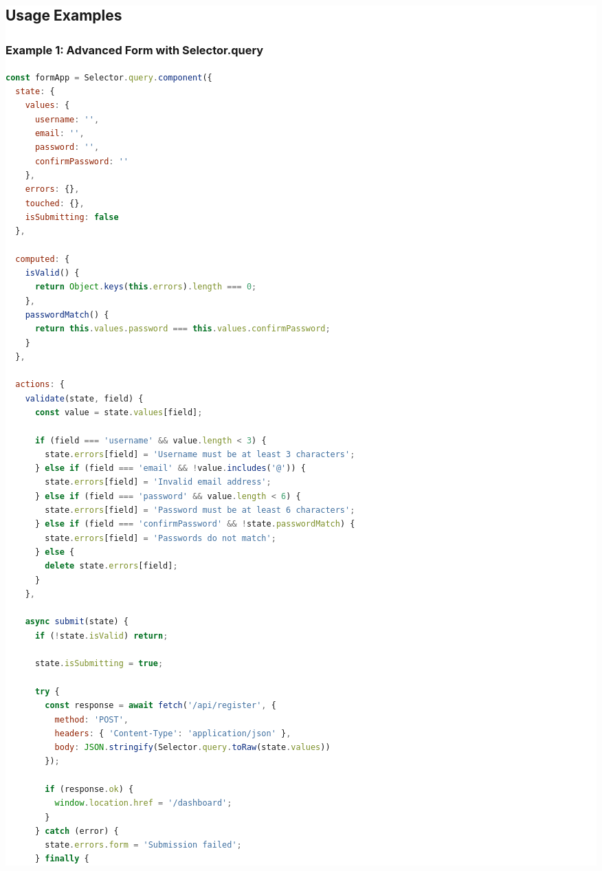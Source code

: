 
## Usage Examples

### Example 1: Advanced Form with Selector.query

```javascript
const formApp = Selector.query.component({
  state: {
    values: {
      username: '',
      email: '',
      password: '',
      confirmPassword: ''
    },
    errors: {},
    touched: {},
    isSubmitting: false
  },
  
  computed: {
    isValid() {
      return Object.keys(this.errors).length === 0;
    },
    passwordMatch() {
      return this.values.password === this.values.confirmPassword;
    }
  },
  
  actions: {
    validate(state, field) {
      const value = state.values[field];
      
      if (field === 'username' && value.length < 3) {
        state.errors[field] = 'Username must be at least 3 characters';
      } else if (field === 'email' && !value.includes('@')) {
        state.errors[field] = 'Invalid email address';
      } else if (field === 'password' && value.length < 6) {
        state.errors[field] = 'Password must be at least 6 characters';
      } else if (field === 'confirmPassword' && !state.passwordMatch) {
        state.errors[field] = 'Passwords do not match';
      } else {
        delete state.errors[field];
      }
    },
    
    async submit(state) {
      if (!state.isValid) return;
      
      state.isSubmitting = true;
      
      try {
        const response = await fetch('/api/register', {
          method: 'POST',
          headers: { 'Content-Type': 'application/json' },
          body: JSON.stringify(Selector.query.toRaw(state.values))
        });
        
        if (response.ok) {
          window.location.href = '/dashboard';
        }
      } catch (error) {
        state.errors.form = 'Submission failed';
      } finally {
```